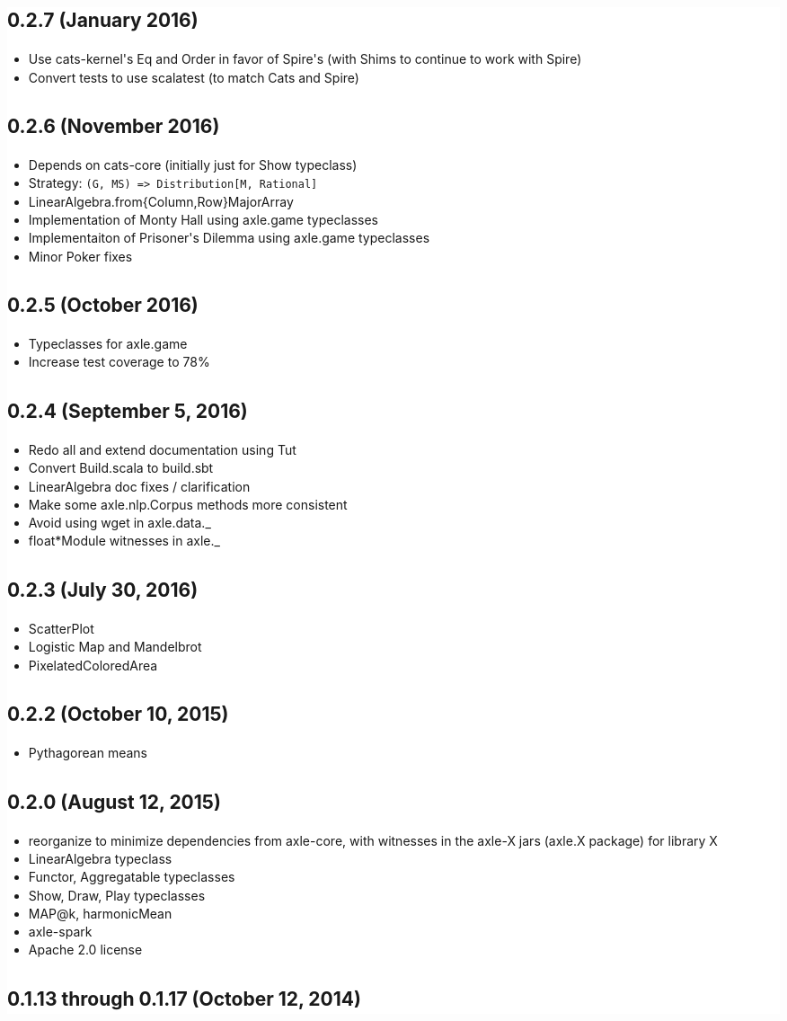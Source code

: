## 0.2.7 (January 2016)

* Use cats-kernel's Eq and Order in favor of Spire's (with Shims to continue to work with Spire)
* Convert tests to use scalatest (to match Cats and Spire)

## 0.2.6 (November 2016)

* Depends on cats-core (initially just for Show typeclass)
* Strategy: `(G, MS) => Distribution[M, Rational]`
* LinearAlgebra.from{Column,Row}MajorArray
* Implementation of Monty Hall using axle.game typeclasses
* Implementaiton of Prisoner's Dilemma using axle.game typeclasses
* Minor Poker fixes

## 0.2.5 (October 2016)

* Typeclasses for axle.game
* Increase test coverage to 78%

## 0.2.4 (September 5, 2016)

* Redo all and extend documentation using Tut
* Convert Build.scala to build.sbt
* LinearAlgebra doc fixes / clarification
* Make some axle.nlp.Corpus methods more consistent
* Avoid using wget in axle.data._
* float*Module witnesses in axle._

## 0.2.3 (July 30, 2016)

* ScatterPlot
* Logistic Map and Mandelbrot
* PixelatedColoredArea

## 0.2.2 (October 10, 2015)

* Pythagorean means

## 0.2.0 (August 12, 2015)

* reorganize to minimize dependencies from axle-core, with witnesses in the axle-X jars (axle.X package) for library X
* LinearAlgebra typeclass
* Functor, Aggregatable typeclasses
* Show, Draw, Play typeclasses
* MAP@k, harmonicMean
* axle-spark
* Apache 2.0 license

## 0.1.13 through 0.1.17 (October 12, 2014)
